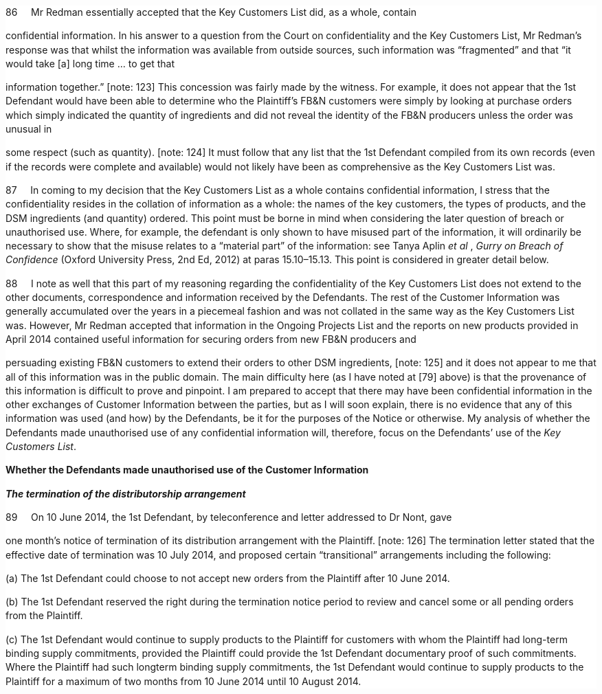 86     Mr Redman essentially accepted that the Key Customers List did, as a whole, contain 


confidential information. In his answer to a question from the Court on confidentiality and the Key Customers List, Mr Redman’s response was that whilst the information was available from outside sources, such information was “fragmented” and that “it would take [a] long time ... to get that 

information together.” [note: 123] This concession was fairly made by the witness. For example, it does not appear that the 1st Defendant would have been able to determine who the Plaintiff’s FB&N customers were simply by looking at purchase orders which simply indicated the quantity of ingredients and did not reveal the identity of the FB&N producers unless the order was unusual in 

some respect (such as quantity). [note: 124] It must follow that any list that the 1st Defendant compiled from its own records (even if the records were complete and available) would not likely have been as comprehensive as the Key Customers List was. 

87     In coming to my decision that the Key Customers List as a whole contains confidential information, I stress that the confidentiality resides in the collation of information as a whole: the names of the key customers, the types of products, and the DSM ingredients (and quantity) ordered. This point must be borne in mind when considering the later question of breach or unauthorised use. Where, for example, the defendant is only shown to have misused part of the information, it will ordinarily be necessary to show that the misuse relates to a “material part” of the information: see Tanya Aplin _et al_ , _Gurry on Breach of Confidence_ (Oxford University Press, 2nd Ed, 2012) at paras 15.10–15.13. This point is considered in greater detail below. 

88     I note as well that this part of my reasoning regarding the confidentiality of the Key Customers List does not extend to the other documents, correspondence and information received by the Defendants. The rest of the Customer Information was generally accumulated over the years in a piecemeal fashion and was not collated in the same way as the Key Customers List was. However, Mr Redman accepted that information in the Ongoing Projects List and the reports on new products provided in April 2014 contained useful information for securing orders from new FB&N producers and 

persuading existing FB&N customers to extend their orders to other DSM ingredients, [note: 125] and it does not appear to me that all of this information was in the public domain. The main difficulty here (as I have noted at [79] above) is that the provenance of this information is difficult to prove and pinpoint. I am prepared to accept that there may have been confidential information in the other exchanges of Customer Information between the parties, but as I will soon explain, there is no evidence that any of this information was used (and how) by the Defendants, be it for the purposes of the Notice or otherwise. My analysis of whether the Defendants made unauthorised use of any confidential information will, therefore, focus on the Defendants’ use of the _Key Customers List_. 

**Whether the Defendants made unauthorised use of the Customer Information** 

**_The termination of the distributorship arrangement_** 

89     On 10 June 2014, the 1st Defendant, by teleconference and letter addressed to Dr Nont, gave 

one month’s notice of termination of its distribution arrangement with the Plaintiff. [note: 126] The termination letter stated that the effective date of termination was 10 July 2014, and proposed certain “transitional” arrangements including the following: 

 (a) The 1st Defendant could choose to not accept new orders from the Plaintiff after 10 June 2014. 

 (b) The 1st Defendant reserved the right during the termination notice period to review and cancel some or all pending orders from the Plaintiff. 


 (c) The 1st Defendant would continue to supply products to the Plaintiff for customers with whom the Plaintiff had long-term binding supply commitments, provided the Plaintiff could provide the 1st Defendant documentary proof of such commitments. Where the Plaintiff had such longterm binding supply commitments, the 1st Defendant would continue to supply products to the Plaintiff for a maximum of two months from 10 June 2014 until 10 August 2014. 

